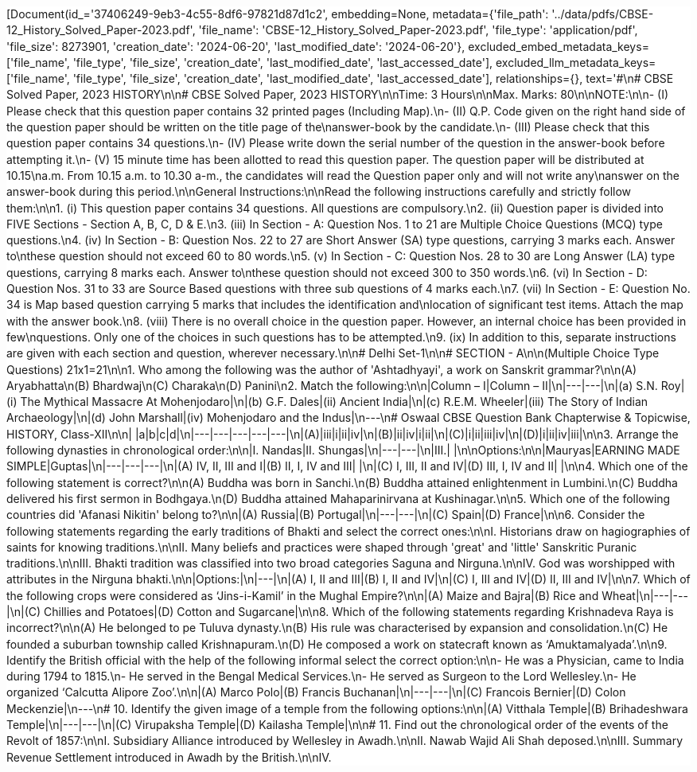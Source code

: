 [Document(id_='37406249-9eb3-4c55-8df6-97821d87d1c2', embedding=None, metadata={'file_path': '../data/pdfs/CBSE-12_History_Solved_Paper-2023.pdf', 'file_name': 'CBSE-12_History_Solved_Paper-2023.pdf', 'file_type': 'application/pdf', 'file_size': 8273901, 'creation_date': '2024-06-20', 'last_modified_date': '2024-06-20'}, excluded_embed_metadata_keys=['file_name', 'file_type', 'file_size', 'creation_date', 'last_modified_date', 'last_accessed_date'], excluded_llm_metadata_keys=['file_name', 'file_type', 'file_size', 'creation_date', 'last_modified_date', 'last_accessed_date'], relationships={}, text='#\n# CBSE Solved Paper, 2023 HISTORY\n\n# CBSE Solved Paper, 2023 HISTORY\n\nTime: 3 Hours\n\nMax. Marks: 80\n\nNOTE:\n\n- (I) Please check that this question paper contains 32 printed pages (Including Map).\n- (II) Q.P. Code given on the right hand side of the question paper should be written on the title page of the\nanswer-book by the candidate.\n- (III) Please check that this question paper contains 34 questions.\n- (IV) Please write down the serial number of the question in the answer-book before attempting it.\n- (V) 15 minute time has been allotted to read this question paper. The question paper will be distributed at 10.15\na.m. From 10.15 a.m. to 10.30 a-m., the candidates will read the Question paper only and will not write any\nanswer on the answer-book during this period.\n\nGeneral Instructions:\n\nRead the following instructions carefully and strictly follow them:\n\n1. (i) This question paper contains 34 questions. All questions are compulsory.\n2. (ii) Question paper is divided into FIVE Sections - Section A, B, C, D & E.\n3. (iii) In Section - A: Question Nos. 1 to 21 are Multiple Choice Questions (MCQ) type questions.\n4. (iv) In Section - B: Question Nos. 22 to 27 are Short Answer (SA) type questions, carrying 3 marks each. Answer to\nthese question should not exceed 60 to 80 words.\n5. (v) In Section - C: Question Nos. 28 to 30 are Long Answer (LA) type questions, carrying 8 marks each. Answer to\nthese question should not exceed 300 to 350 words.\n6. (vi) In Section - D: Question Nos. 31 to 33 are Source Based questions with three sub questions of 4 marks each.\n7. (vii) In Section - E: Question No. 34 is Map based question carrying 5 marks that includes the identification and\nlocation of significant test items. Attach the map with the answer book.\n8. (viii) There is no overall choice in the question paper. However, an internal choice has been provided in few\nquestions. Only one of the choices in such questions has to be attempted.\n9. (ix) In addition to this, separate instructions are given with each section and question, wherever necessary.\n\n# Delhi Set-1\n\n# SECTION - A\n\n(Multiple Choice Type Questions) 21x1=21\n\n1. Who among the following was the author of \'Ashtadhyayi\', a work on Sanskrit grammar?\n\n(A) Aryabhatta\n(B) Bhardwaj\n(C) Charaka\n(D) Panini\n2. Match the following:\n\n|Column – I|Column – II|\n|---|---|\n|(a) S.N. Roy|(i) The Mythical Massacre At Mohenjodaro|\n|(b) G.F. Dales|(ii) Ancient India|\n|(c) R.E.M. Wheeler|(iii) The Story of Indian Archaeology|\n|(d) John Marshall|(iv) Mohenjodaro and the Indus|\n---\n# Oswaal CBSE Question Bank Chapterwise & Topicwise, HISTORY, Class-XII\n\n| |a|b|c|d|\n|---|---|---|---|---|\n|(A)|iii|i|ii|iv|\n|(B)|ii|iv|i|ii|\n|(C)|i|ii|iii|iv|\n|(D)|i|ii|iv|iii|\n\n3. Arrange the following dynasties in chronological order:\n\n|I. Nandas|II. Shungas|\n|---|---|\n|III.| |\n\nOptions:\n\n|Mauryas|EARNING MADE SIMPLE|Guptas|\n|---|---|---|\n|(A) IV, II, III and I|(B) II, I, IV and III| |\n|(C) I, III, II and IV|(D) III, I, IV and II| |\n\n4. Which one of the following statement is correct?\n\n(A) Buddha was born in Sanchi.\n(B) Buddha attained enlightenment in Lumbini.\n(C) Buddha delivered his first sermon in Bodhgaya.\n(D) Buddha attained Mahaparinirvana at Kushinagar.\n\n5. Which one of the following countries did \'Afanasi Nikitin\' belong to?\n\n|(A) Russia|(B) Portugal|\n|---|---|\n|(C) Spain|(D) France|\n\n6. Consider the following statements regarding the early traditions of Bhakti and select the correct ones:\n\nI. Historians draw on hagiographies of saints for knowing traditions.\n\nII. Many beliefs and practices were shaped through \'great\' and \'little\' Sanskritic Puranic traditions.\n\nIII. Bhakti tradition was classified into two broad categories Saguna and Nirguna.\n\nIV. God was worshipped with attributes in the Nirguna bhakti.\n\n|Options:|\n|---|\n|(A) I, II and III|(B) I, II and IV|\n|(C) I, III and IV|(D) II, III and IV|\n\n7. Which of the following crops were considered as ‘Jins-i-Kamil’ in the Mughal Empire?\n\n|(A) Maize and Bajra|(B) Rice and Wheat|\n|---|---|\n|(C) Chillies and Potatoes|(D) Cotton and Sugarcane|\n\n8. Which of the following statements regarding Krishnadeva Raya is incorrect?\n\n(A) He belonged to pe Tuluva dynasty.\n(B) His rule was characterised by expansion and consolidation.\n(C) He founded a suburban township called Krishnapuram.\n(D) He composed a work on statecraft known as ‘Amuktamalyada’.\n\n9. Identify the British official with the help of the following informal select the correct option:\n\n- He was a Physician, came to India during 1794 to 1815.\n- He served in the Bengal Medical Services.\n- He served as Surgeon to the Lord Wellesley.\n- He organized ‘Calcutta Alipore Zoo’.\n\n|(A) Marco Polo|(B) Francis Buchanan|\n|---|---|\n|(C) Francois Bernier|(D) Colon Meckenzie|\n---\n# 10. Identify the given image of a temple from the following options:\n\n|(A) Vitthala Temple|(B) Brihadeshwara Temple|\n|---|---|\n|(C) Virupaksha Temple|(D) Kailasha Temple|\n\n# 11. Find out the chronological order of the events of the Revolt of 1857:\n\nI. Subsidiary Alliance introduced by Wellesley in Awadh.\n\nII. Nawab Wajid Ali Shah deposed.\n\nIII. Summary Revenue Settlement introduced in Awadh by the British.\n\nIV.